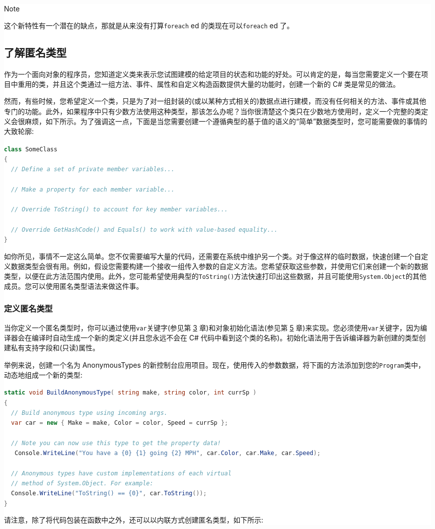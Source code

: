 Note

这个新特性有一个潜在的缺点，那就是从来没有打算`foreach` ed 的类现在可以`foreach` ed 了。

## 了解匿名类型

作为一个面向对象的程序员，您知道定义类来表示您试图建模的给定项目的状态和功能的好处。可以肯定的是，每当您需要定义一个要在项目中重用的类，并且这个类通过一组方法、事件、属性和自定义构造函数提供大量的功能时，创建一个新的 C# 类是常见的做法。

然而，有些时候，您希望定义一个类，只是为了对一组封装的(或以某种方式相关的)数据点进行建模，而没有任何相关的方法、事件或其他专门的功能。此外，如果程序中只有少数方法使用这种类型，那该怎么办呢？当你很清楚这个类只在少数地方使用时，定义一个完整的类定义会很麻烦，如下所示。为了强调这一点，下面是当您需要创建一个遵循典型的基于值的语义的“简单”数据类型时，您可能需要做的事情的大致轮廓:

```cs
class SomeClass
{
  // Define a set of private member variables...

  // Make a property for each member variable...

  // Override ToString() to account for key member variables...

  // Override GetHashCode() and Equals() to work with value-based equality...
}

```

如你所见，事情不一定这么简单。您不仅需要编写大量的代码，还需要在系统中维护另一个类。对于像这样的临时数据，快速创建一个自定义数据类型会很有用。例如，假设您需要构建一个接收一组传入参数的自定义方法。您希望获取这些参数，并使用它们来创建一个新的数据类型，以便在此方法范围内使用。此外，您可能希望使用典型的`ToString()`方法快速打印出这些数据，并且可能使用`System.Object`的其他成员。您可以使用匿名类型语法来做这件事。

### 定义匿名类型

当你定义一个匿名类型时，你可以通过使用`var`关键字(参见第 [3](03.html) 章)和对象初始化语法(参见第 [5](05.html) 章)来实现。您必须使用`var`关键字，因为编译器会在编译时自动生成一个新的类定义(并且您永远不会在 C# 代码中看到这个类的名称)。初始化语法用于告诉编译器为新创建的类型创建私有支持字段和(只读)属性。

举例来说，创建一个名为 AnonymousTypes 的新控制台应用项目。现在，使用传入的参数数据，将下面的方法添加到您的`Program`类中，动态地组成一个新的类型:

```cs
static void BuildAnonymousType( string make, string color, int currSp )
{
  // Build anonymous type using incoming args.
  var car = new { Make = make, Color = color, Speed = currSp };

  // Note you can now use this type to get the property data!
   Console.WriteLine("You have a {0} {1} going {2} MPH", car.Color, car.Make, car.Speed);

  // Anonymous types have custom implementations of each virtual
  // method of System.Object. For example:
  Console.WriteLine("ToString() == {0}", car.ToString());
}

```

请注意，除了将代码包装在函数中之外，还可以以内联方式创建匿名类型，如下所示:
